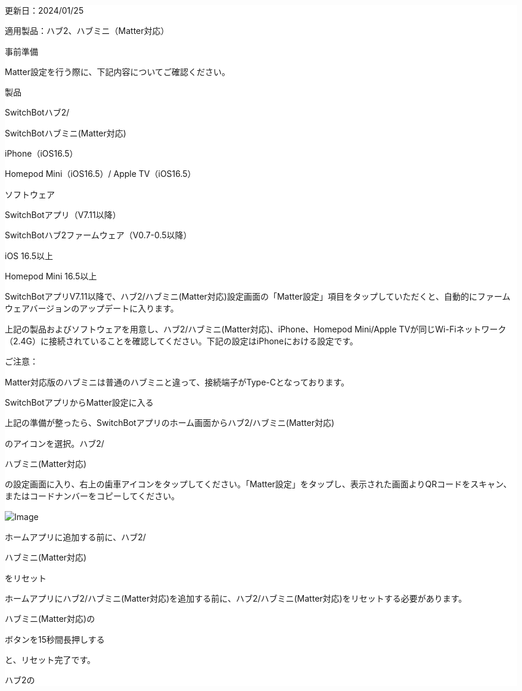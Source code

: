 更新日：2024/01/25

適用製品：ハブ2、ハブミニ（Matter対応）

事前準備

Matter設定を行う際に、下記内容についてご確認ください。

製品

SwitchBotハブ2/

SwitchBotハブミニ(Matter対応)

iPhone（iOS16.5）

Homepod Mini（iOS16.5）/ Apple TV（iOS16.5）

ソフトウェア

SwitchBotアプリ（V7.11以降）

SwitchBotハブ2ファームウェア（V0.7-0.5以降）

iOS 16.5以上

Homepod Mini 16.5以上

SwitchBotアプリV7.11以降で、ハブ2/ハブミニ(Matter対応)設定画面の「Matter設定」項目をタップしていただくと、自動的にファームウェアバージョンのアップデートに入ります。

上記の製品およびソフトウェアを用意し、ハブ2/ハブミニ(Matter対応)、iPhone、Homepod Mini/Apple TVが同じWi-Fiネットワーク（2.4G）に接続されていることを確認してください。下記の設定はiPhoneにおける設定です。

ご注意：

Matter対応版のハブミニは普通のハブミニと違って、接続端子がType-Cとなっております。

SwitchBotアプリからMatter設定に入る

上記の準備が整ったら、SwitchBotアプリのホーム画面からハブ2/ハブミニ(Matter対応)

のアイコンを選択。ハブ2/

ハブミニ(Matter対応)

の設定画面に入り、右上の歯車アイコンをタップしてください。「Matter設定」をタップし、表示された画面よりQRコードをスキャン、またはコードナンバーをコピーしてください。

![Image](https://support.switch-bot.com/hc/article_attachments/20847876580631)

ホームアプリに追加する前に、ハブ2/

ハブミニ(Matter対応)

をリセット

ホームアプリにハブ2/ハブミニ(Matter対応)を追加する前に、ハブ2/ハブミニ(Matter対応)をリセットする必要があります。

ハブミニ(Matter対応)の

ボタンを15秒間長押しする

と、リセット完了です。

ハブ2の
